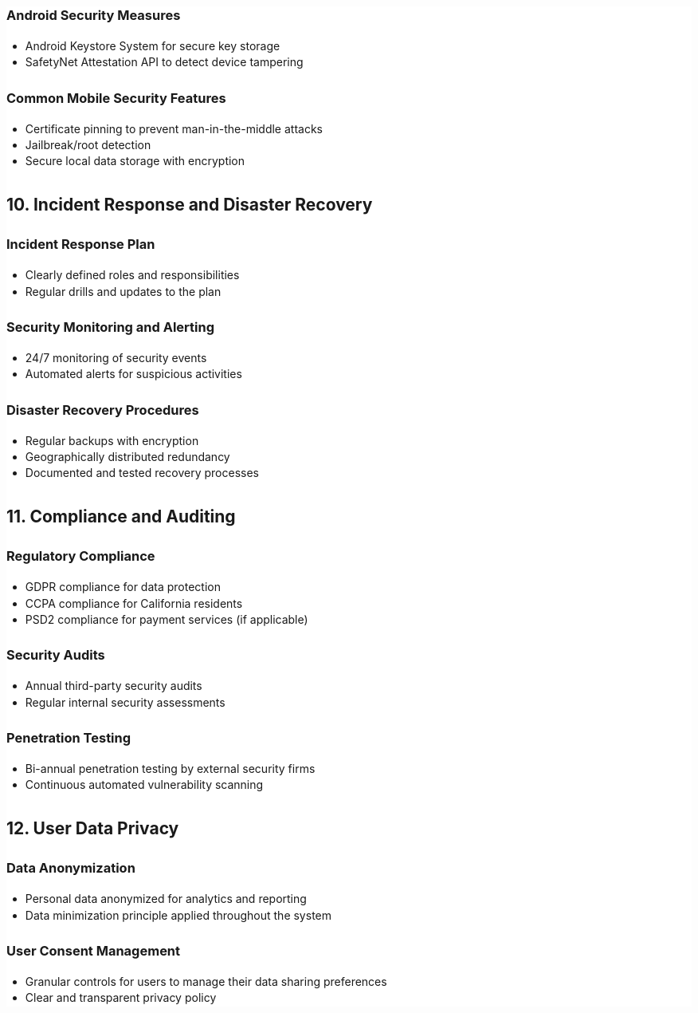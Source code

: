 ### Android Security Measures
- Android Keystore System for secure key storage
- SafetyNet Attestation API to detect device tampering

### Common Mobile Security Features
- Certificate pinning to prevent man-in-the-middle attacks
- Jailbreak/root detection
- Secure local data storage with encryption

## 10. Incident Response and Disaster Recovery

### Incident Response Plan
- Clearly defined roles and responsibilities
- Regular drills and updates to the plan

### Security Monitoring and Alerting
- 24/7 monitoring of security events
- Automated alerts for suspicious activities

### Disaster Recovery Procedures
- Regular backups with encryption
- Geographically distributed redundancy
- Documented and tested recovery processes

## 11. Compliance and Auditing

### Regulatory Compliance
- GDPR compliance for data protection
- CCPA compliance for California residents
- PSD2 compliance for payment services (if applicable)

### Security Audits
- Annual third-party security audits
- Regular internal security assessments

### Penetration Testing
- Bi-annual penetration testing by external security firms
- Continuous automated vulnerability scanning

## 12. User Data Privacy

### Data Anonymization
- Personal data anonymized for analytics and reporting
- Data minimization principle applied throughout the system

### User Consent Management
- Granular controls for users to manage their data sharing preferences
- Clear and transparent privacy policy
